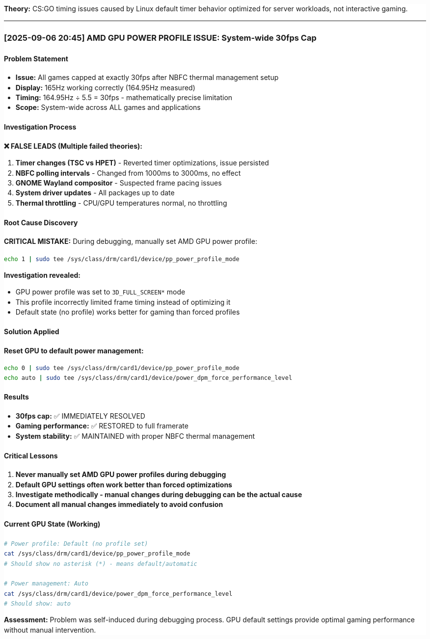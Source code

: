 **Theory:** CS:GO timing issues caused by Linux default timer behavior optimized for server workloads, not interactive gaming.

---

### [2025-09-06 20:45] AMD GPU POWER PROFILE ISSUE: System-wide 30fps Cap

#### Problem Statement
- **Issue:** All games capped at exactly 30fps after NBFC thermal management setup
- **Display:** 165Hz working correctly (164.95Hz measured)
- **Timing:** 164.95Hz ÷ 5.5 = 30fps - mathematically precise limitation
- **Scope:** System-wide across ALL games and applications

#### Investigation Process
**❌ FALSE LEADS (Multiple failed theories):**
1. **Timer changes (TSC vs HPET)** - Reverted timer optimizations, issue persisted
2. **NBFC polling intervals** - Changed from 1000ms to 3000ms, no effect
3. **GNOME Wayland compositor** - Suspected frame pacing issues
4. **System driver updates** - All packages up to date
5. **Thermal throttling** - CPU/GPU temperatures normal, no throttling

#### Root Cause Discovery
**CRITICAL MISTAKE:** During debugging, manually set AMD GPU power profile:
```bash
echo 1 | sudo tee /sys/class/drm/card1/device/pp_power_profile_mode
```

**Investigation revealed:**
- GPU power profile was set to `3D_FULL_SCREEN*` mode
- This profile incorrectly limited frame timing instead of optimizing it
- Default state (no profile) works better for gaming than forced profiles

#### Solution Applied
**Reset GPU to default power management:**
```bash
echo 0 | sudo tee /sys/class/drm/card1/device/pp_power_profile_mode
echo auto | sudo tee /sys/class/drm/card1/device/power_dpm_force_performance_level
```

#### Results
- **30fps cap:** ✅ IMMEDIATELY RESOLVED
- **Gaming performance:** ✅ RESTORED to full framerate
- **System stability:** ✅ MAINTAINED with proper NBFC thermal management

#### Critical Lessons
1. **Never manually set AMD GPU power profiles during debugging**
2. **Default GPU settings often work better than forced optimizations**
3. **Investigate methodically - manual changes during debugging can be the actual cause**
4. **Document all manual changes immediately to avoid confusion**

#### Current GPU State (Working)
```bash
# Power profile: Default (no profile set)
cat /sys/class/drm/card1/device/pp_power_profile_mode
# Should show no asterisk (*) - means default/automatic

# Power management: Auto
cat /sys/class/drm/card1/device/power_dpm_force_performance_level
# Should show: auto
```

**Assessment:** Problem was self-induced during debugging process. GPU default settings provide optimal gaming performance without manual intervention.
